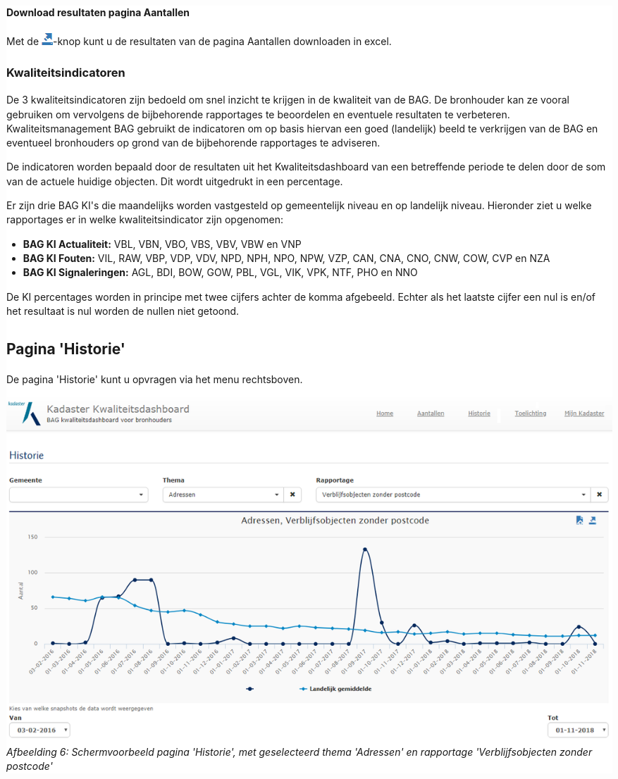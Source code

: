 #### Download resultaten pagina Aantallen
Met de ![\inline](afbeeldingen/download-exportsymbool.png)-knop kunt u de resultaten van de pagina Aantallen downloaden in excel.

### Kwaliteitsindicatoren

De 3 kwaliteitsindicatoren zijn bedoeld om snel inzicht te krijgen in de kwaliteit van de BAG. De bronhouder kan ze vooral gebruiken om vervolgens de bijbehorende rapportages te beoordelen en eventuele resultaten te verbeteren. Kwaliteitsmanagement BAG gebruikt de indicatoren om op basis hiervan een goed (landelijk) beeld te verkrijgen van de BAG en eventueel bronhouders op grond van de bijbehorende rapportages te adviseren.

De indicatoren worden bepaald door de resultaten uit het Kwaliteitsdashboard van een betreffende periode te delen door de som van de actuele huidige objecten. Dit wordt uitgedrukt in een percentage.

Er zijn drie BAG KI's die maandelijks worden vastgesteld op gemeentelijk niveau en op landelijk niveau. Hieronder ziet u welke rapportages er in welke kwaliteitsindicator zijn opgenomen:

- **BAG KI Actualiteit:** VBL, VBN, VBO, VBS, VBV, VBW en VNP
- **BAG KI Fouten:** VIL, RAW, VBP, VDP, VDV, NPD, NPH, NPO, NPW, VZP, CAN, CNA, CNO, CNW, COW, CVP en NZA
- **BAG KI Signaleringen:** AGL, BDI, BOW, GOW, PBL, VGL, VIK, VPK, NTF, PHO en NNO

De KI percentages worden in principe met twee cijfers achter de komma afgebeeld. Echter als het laatste cijfer een nul is en/of het resultaat is nul worden de nullen niet getoond.

## Pagina 'Historie'
De pagina 'Historie' kunt u opvragen via het menu rechtsboven.

![Schermvoorbeeld pagina 'Historie', met geselecteerd thema 'Adressen' en rapportage 'Verblijfsobjecten zonder postcode'](afbeeldingen/schermvoorbeeld-pagina-historie-met-geselecteerd-thema-adressen-en-rapportage-verblijfsobjecten-zonder-postcode.png)
_Afbeelding 6: Schermvoorbeeld pagina 'Historie', met geselecteerd thema 'Adressen' en rapportage 'Verblijfsobjecten zonder postcode'_
